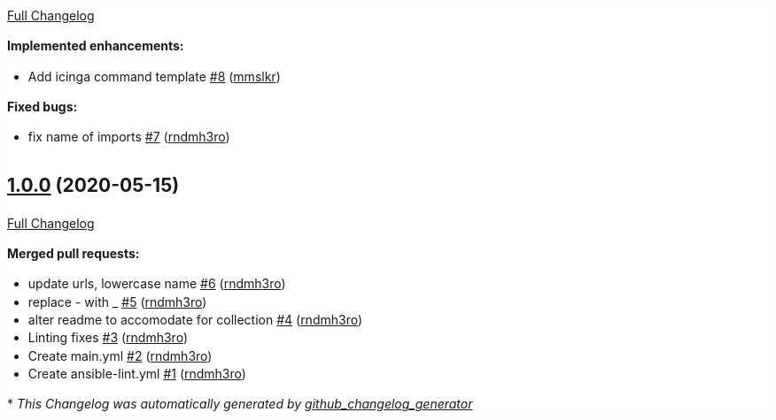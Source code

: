 [Full Changelog](https://github.com/T-Systems-MMS/ansible-collection-icinga-director/compare/1.0.0...1.1.0)

**Implemented enhancements:**

- Add icinga command template [\#8](https://github.com/T-Systems-MMS/ansible-collection-icinga-director/pull/8) ([mmslkr](https://github.com/mmslkr))

**Fixed bugs:**

- fix name of imports [\#7](https://github.com/T-Systems-MMS/ansible-collection-icinga-director/pull/7) ([rndmh3ro](https://github.com/rndmh3ro))

## [1.0.0](https://github.com/T-Systems-MMS/ansible-collection-icinga-director/tree/1.0.0) (2020-05-15)

[Full Changelog](https://github.com/T-Systems-MMS/ansible-collection-icinga-director/compare/2492296965515a9ac885c6a4874acba8a7475895...1.0.0)

**Merged pull requests:**

- update urls, lowercase name [\#6](https://github.com/T-Systems-MMS/ansible-collection-icinga-director/pull/6) ([rndmh3ro](https://github.com/rndmh3ro))
- replace - with \_ [\#5](https://github.com/T-Systems-MMS/ansible-collection-icinga-director/pull/5) ([rndmh3ro](https://github.com/rndmh3ro))
- alter readme to accomodate for collection [\#4](https://github.com/T-Systems-MMS/ansible-collection-icinga-director/pull/4) ([rndmh3ro](https://github.com/rndmh3ro))
- Linting fixes [\#3](https://github.com/T-Systems-MMS/ansible-collection-icinga-director/pull/3) ([rndmh3ro](https://github.com/rndmh3ro))
- Create main.yml [\#2](https://github.com/T-Systems-MMS/ansible-collection-icinga-director/pull/2) ([rndmh3ro](https://github.com/rndmh3ro))
- Create ansible-lint.yml [\#1](https://github.com/T-Systems-MMS/ansible-collection-icinga-director/pull/1) ([rndmh3ro](https://github.com/rndmh3ro))



\* *This Changelog was automatically generated by [github_changelog_generator](https://github.com/github-changelog-generator/github-changelog-generator)*
